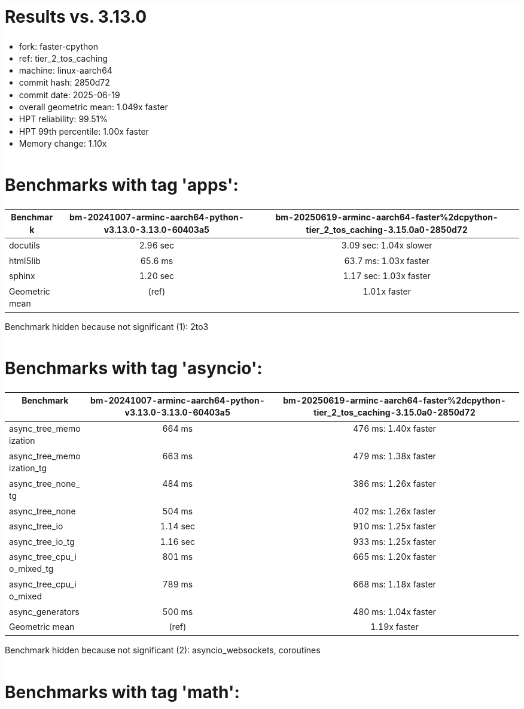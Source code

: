 # Results vs. 3.13.0

- fork: faster-cpython
- ref: tier_2_tos_caching
- machine: linux-aarch64
- commit hash: 2850d72
- commit date: 2025-06-19
- overall geometric mean: 1.049x faster
- HPT reliability: 99.51%
- HPT 99th percentile: 1.00x faster
- Memory change: 1.10x

Benchmarks with tag 'apps':
===========================

| Benchmark      | bm-20241007-arminc-aarch64-python-v3.13.0-3.13.0-60403a5 | bm-20250619-arminc-aarch64-faster%2dcpython-tier_2_tos_caching-3.15.0a0-2850d72 |
|----------------|:--------------------------------------------------------:|:-------------------------------------------------------------------------------:|
| docutils       | 2.96 sec                                                 | 3.09 sec: 1.04x slower                                                          |
| html5lib       | 65.6 ms                                                  | 63.7 ms: 1.03x faster                                                           |
| sphinx         | 1.20 sec                                                 | 1.17 sec: 1.03x faster                                                          |
| Geometric mean | (ref)                                                    | 1.01x faster                                                                    |

Benchmark hidden because not significant (1): 2to3

Benchmarks with tag 'asyncio':
==============================

| Benchmark                  | bm-20241007-arminc-aarch64-python-v3.13.0-3.13.0-60403a5 | bm-20250619-arminc-aarch64-faster%2dcpython-tier_2_tos_caching-3.15.0a0-2850d72 |
|----------------------------|:--------------------------------------------------------:|:-------------------------------------------------------------------------------:|
| async_tree_memoization     | 664 ms                                                   | 476 ms: 1.40x faster                                                            |
| async_tree_memoization_tg  | 663 ms                                                   | 479 ms: 1.38x faster                                                            |
| async_tree_none_tg         | 484 ms                                                   | 386 ms: 1.26x faster                                                            |
| async_tree_none            | 504 ms                                                   | 402 ms: 1.26x faster                                                            |
| async_tree_io              | 1.14 sec                                                 | 910 ms: 1.25x faster                                                            |
| async_tree_io_tg           | 1.16 sec                                                 | 933 ms: 1.25x faster                                                            |
| async_tree_cpu_io_mixed_tg | 801 ms                                                   | 665 ms: 1.20x faster                                                            |
| async_tree_cpu_io_mixed    | 789 ms                                                   | 668 ms: 1.18x faster                                                            |
| async_generators           | 500 ms                                                   | 480 ms: 1.04x faster                                                            |
| Geometric mean             | (ref)                                                    | 1.19x faster                                                                    |

Benchmark hidden because not significant (2): asyncio_websockets, coroutines

Benchmarks with tag 'math':
===========================
